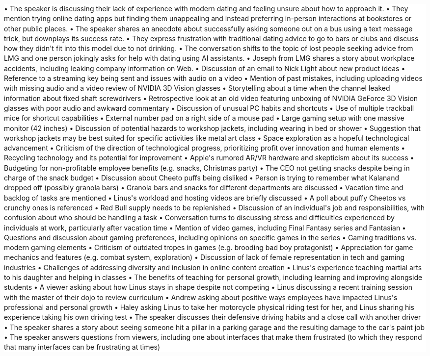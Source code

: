 • The speaker is discussing their lack of experience with modern dating and feeling unsure about how to approach it.
• They mention trying online dating apps but finding them unappealing and instead preferring in-person interactions at bookstores or other public places.
• The speaker shares an anecdote about successfully asking someone out on a bus using a text message trick, but downplays its success rate.
• They express frustration with traditional dating advice to go to bars or clubs and discuss how they didn't fit into this model due to not drinking.
• The conversation shifts to the topic of lost people seeking advice from LMG and one person jokingly asks for help with dating using AI assistants.
• Joseph from LMG shares a story about workplace accidents, including leaking company information on Web.
• Discussion of an email to Nick Light about new product ideas
• Reference to a streaming key being sent and issues with audio on a video
• Mention of past mistakes, including uploading videos with missing audio and a video review of NVIDIA 3D Vision glasses
• Storytelling about a time when the channel leaked information about fixed shaft screwdrivers
• Retrospective look at an old video featuring unboxing of NVIDIA GeForce 3D Vision glasses with poor audio and awkward commentary
• Discussion of unusual PC habits and shortcuts
• Use of multiple trackball mice for shortcut capabilities
• External number pad on a right side of a mouse pad
• Large gaming setup with one massive monitor (42 inches)
• Discussion of potential hazards to workshop jackets, including wearing in bed or shower
• Suggestion that workshop jackets may be best suited for specific activities like metal art class
• Space exploration as a hopeful technological advancement
• Criticism of the direction of technological progress, prioritizing profit over innovation and human elements
• Recycling technology and its potential for improvement
• Apple's rumored AR/VR hardware and skepticism about its success
• Budgeting for non-profitable employee benefits (e.g. snacks, Christmas party)
• The CEO not getting snacks despite being in charge of the snack budget
• Discussion about Cheeto puffs being disliked
• Person is trying to remember what Kalanand dropped off (possibly granola bars)
• Granola bars and snacks for different departments are discussed
• Vacation time and backlog of tasks are mentioned
• Linus's workload and hosting videos are briefly discussed
• A poll about puffy Cheetos vs crunchy ones is referenced
• Red Bull supply needs to be replenished
• Discussion of an individual's job and responsibilities, with confusion about who should be handling a task
• Conversation turns to discussing stress and difficulties experienced by individuals at work, particularly after vacation time
• Mention of video games, including Final Fantasy series and Fantasian
• Questions and discussion about gaming preferences, including opinions on specific games in the series
• Gaming traditions vs. modern gaming elements
• Criticism of outdated tropes in games (e.g. brooding bad boy protagonist)
• Appreciation for game mechanics and features (e.g. combat system, exploration)
• Discussion of lack of female representation in tech and gaming industries
• Challenges of addressing diversity and inclusion in online content creation
• Linus's experience teaching martial arts to his daughter and helping in classes
• The benefits of teaching for personal growth, including learning and improving alongside students
• A viewer asking about how Linus stays in shape despite not competing
• Linus discussing a recent training session with the master of their dojo to review curriculum
• Andrew asking about positive ways employees have impacted Linus's professional and personal growth
• Haley asking Linus to take her motorcycle physical riding test for her, and Linus sharing his experience taking his own driving test
• The speaker discusses their defensive driving habits and a close call with another driver
• The speaker shares a story about seeing someone hit a pillar in a parking garage and the resulting damage to the car's paint job
• The speaker answers questions from viewers, including one about interfaces that make them frustrated (to which they respond that many interfaces can be frustrating at times)